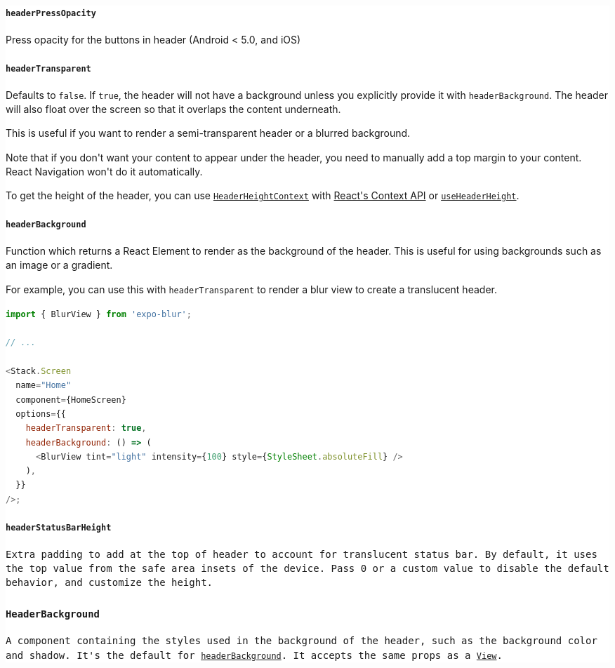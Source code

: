 #### `headerPressOpacity`

Press opacity for the buttons in header (Android < 5.0, and iOS)

#### `headerTransparent`

Defaults to `false`. If `true`, the header will not have a background unless you explicitly provide it with `headerBackground`. The header will also float over the screen so that it overlaps the content underneath.

This is useful if you want to render a semi-transparent header or a blurred background.

Note that if you don't want your content to appear under the header, you need to manually add a top margin to your content. React Navigation won't do it automatically.

To get the height of the header, you can use [`HeaderHeightContext`](#headerheightcontext) with [React's Context API](https://reactjs.org/docs/context.html#contextconsumer) or [`useHeaderHeight`](#useheaderheight).

#### `headerBackground`

Function which returns a React Element to render as the background of the header. This is useful for using backgrounds such as an image or a gradient.

For example, you can use this with `headerTransparent` to render a blur view to create a translucent header.

<samp id="header-blur" />

```js
import { BlurView } from 'expo-blur';

// ...

<Stack.Screen
  name="Home"
  component={HomeScreen}
  options={{
    headerTransparent: true,
    headerBackground: () => (
      <BlurView tint="light" intensity={100} style={StyleSheet.absoluteFill} />
    ),
  }}
/>;
```

#### `headerStatusBarHeight`

Extra padding to add at the top of header to account for translucent status bar. By default, it uses the top value from the safe area insets of the device. Pass 0 or a custom value to disable the default behavior, and customize the height.

### `HeaderBackground`

A component containing the styles used in the background of the header, such as the background color and shadow. It's the default for [`headerBackground`](#headerbackground). It accepts the same props as a [`View`](https://reactnative.dev/docs/view).
